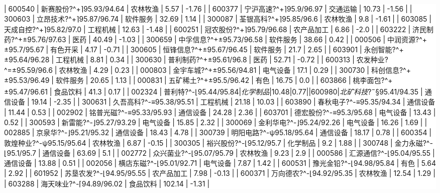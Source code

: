 | 600540 | 新赛股份?^+⌉95.93/94.64  |  农林牧渔  |    5.57   | -1.76 |
| 600377 |  宁沪高速?^+⌉95.9/96.97  |  交通运输  |   10.73   | -1.56 |
| 300603 | 立昂技术?^+⌉95.87/96.74  |  软件服务  |   32.69   |  1.14 |
| 300087 |  荃银高科?^+⌉95.85/96.6  |  农林牧渔  |    9.8    | -1.61 |
| 603085 |  天成自控?^+⌉95.82/97.0  |  工程机械  |   12.63   | -1.48 |
| 600251 | 冠农股份?^+⌉95.79/96.68  | 农产品加工 |    6.86   |  -2.0 |
| 603222 | 济民制药?^+±95.76/97.63  |    医药    |   40.49   | -1.03 |
| 300659 | 中孚信息?^+±95.73/96.58  |  软件服务  |   38.66   |  0.42 |
| 000506 |  中润资源?^+±95.7/95.67  |  有色开采  |    4.17   | -0.71 |
| 300605 | 恒锋信息?^+±95.67/96.45  |  软件服务  |    21.7   |  2.65 |
| 603901 | 永创智能?^+±95.64/96.28  |  工程机械  |    8.81   |  0.34 |
| 300630 |  普利制药?^+±95.61/96.8  |    医药    |   52.71   | -0.72 |
| 600313 |  农发种业?^=±95.59/96.6  |  农林牧渔  |    4.29   |  0.23 |
| 000803 | 金宇车城?^+±95.56/94.81  |  电气设备  |    17.1   |  0.29 |
| 300730 | 科创信息?^+±95.53/96.49  |  软件服务  |   20.65   |  1.13 |
| 000831 |  五矿稀土?^+±95.5/96.42  |    有色    |   16.75   |  0.0  |
| 603866 | 桃李面包?^+±95.47/96.61  |  食品饮料  |    41.3   |  0.17 |
| 002324 |  普利特?^-$⌊95.44/95.84  |  化学制品  |   10.48   |  0.77 |
| 600980 | 北矿科技?^-$§95.41/94.35 |  通信设备  |   19.14   | -2.35 |
| 300631 | 久吾高科?^-≡95.38/95.51  |  工程机械  |   21.18   | 10.03 |
| 603890 | 春秋电子?^-≡95.35/94.34  |  通信设备  |   11.44   |  0.53 |
| 002902 | 铭普光磁?^-≡95.33/95.93  |  通信设备  |   24.28   |  2.36 |
| 603701 |  德宏股份?^-≡95.3/95.68  |  电气设备  |   13.43   |  0.52 |
| 300593 |  新雷能?^-⌋95.27/93.29   |  电气设备  |   15.85   |  2.32 |
| 300069 | 金利华电?^-⌋95.24/92.26  |  电气设备  |   16.26   |  1.69 |
| 002885 |  京泉华?^-⌋95.21/95.32   |  通信设备  |   18.43   |  4.78 |
| 300739 | 明阳电路?^-ψ95.18/95.64  |  通信设备  |   18.17   |  0.78 |
| 600354 | 敦煌种业?^-ψ95.15/95.64  |  农林牧渔  |    6.87   | -0.15 |
| 300305 |  裕兴股份?^-⌊95.12/95.7  |  化学制品  |    9.2    |  1.88 |
| 300748 |  金力永磁?^-⌊95.1/95.7   |  通信设备  |   63.69   |  5.1  |
| 002772 | 众兴菌业?^-⌊95.07/95.79  |  农林牧渔  |    9.23   |  2.9  |
| 000586 | 汇源通信?^-⌊95.04/95.55  |  通信设备  |   13.88   |  0.51 |
| 002056 | 横店东磁?^-⌊95.01/92.71  |  电气设备  |    7.87   |  1.42 |
| 600531 | 豫光金铅?^-⌊94.98/95.84  |    有色    |    5.64   |  2.92 |
| 601952 | 苏垦农发?^-⌊94.95/95.55  | 农产品加工 |    7.98   | -0.13 |
| 600371 | 万向德农?^-⌊94.92/95.35  |  农林牧渔  |   12.54   |  1.29 |
| 603288 | 海天味业?^-⌈94.89/96.02  |  食品饮料  |   102.14  | -1.31 |